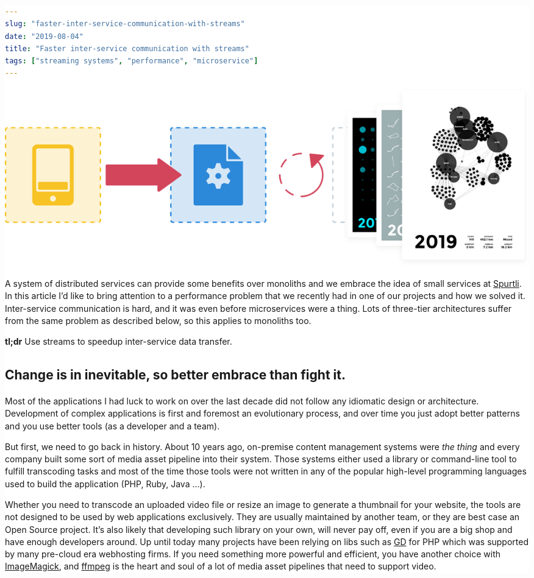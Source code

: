 ```yaml
---
slug: "faster-inter-service-communication-with-streams"
date: "2019-08-04"
title: "Faster inter-service communication with streams"
tags: ["streaming systems", "performance", "microservice"]
---
```


![Faster inter-service communication with streams](images/featured-image.png)

A system of distributed services can provide some benefits over monoliths and we
embrace the idea of small services at [Spurtli](https://www.spurtli.com). In
this article I’d like to bring attention to a performance problem that we
recently had in one of our projects and how we solved it. Inter-service
communication is hard, and it was even before microservices were a thing.
Lots of three-tier architectures suffer from the same problem as described
below, so this applies to monoliths too.

**tl;dr** Use streams to speedup inter-service data transfer.

## Change is in inevitable, so better embrace than fight it.

Most of the applications I had luck to work on over the last decade did not
follow any idiomatic design or architecture. Development of complex applications
is first and foremost an evolutionary process, and over time you just adopt
better patterns and you use better tools (as a developer and a team).

But first, we need to go back in history. About 10 years ago, on-premise content
management systems were _the thing_ and every company built some sort of media
asset pipeline into their system. Those systems either used a library or
command-line tool to fulfill transcoding tasks and most of the time those tools
were not written in any of the popular high-level programming languages used to
build the application (PHP, Ruby, Java …).

Whether you need to transcode an uploaded video file or resize an image to
generate a thumbnail for your website, the tools are not designed to be used by
web applications exclusively. They are usually maintained by another team, or
they are best case an Open Source project. It’s also likely that developing such
library on your own, will never pay off, even if you are a big shop and have
enough developers around.
Up until today many projects have been relying on libs such as
[GD](https://www.php.net/manual/en/book.image.php) for PHP which was supported
by many pre-cloud era webhosting firms. If you need something more powerful and
efficient, you have another choice with
[ImageMagick](https://imagemagick.org/index.php), and
[ffmpeg](https://ffmpeg.org/) is the heart and soul of a lot of media asset
pipelines that need to support video.
